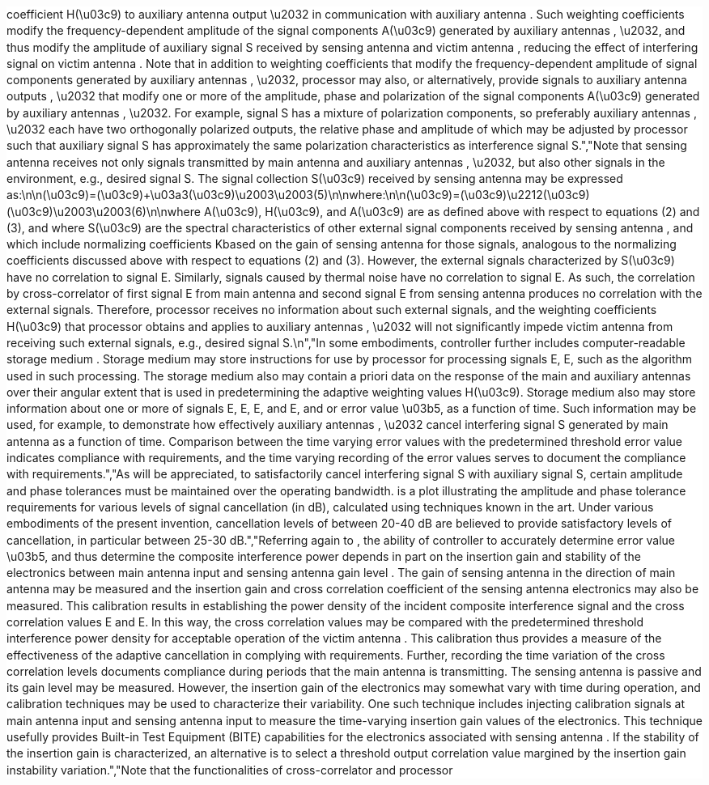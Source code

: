 coefficient H(\u03c9) to auxiliary antenna output \u2032 in communication with auxiliary antenna . Such weighting coefficients modify the frequency-dependent amplitude of the signal components A(\u03c9) generated by auxiliary antennas , \u2032, and thus modify the amplitude of auxiliary signal S received by sensing antenna  and victim antenna , reducing the effect of interfering signal on victim antenna . Note that in addition to weighting coefficients that modify the frequency-dependent amplitude of signal components generated by auxiliary antennas , \u2032, processor  may also, or alternatively, provide signals to auxiliary antenna outputs , \u2032 that modify one or more of the amplitude, phase and polarization of the signal components A(\u03c9) generated by auxiliary antennas , \u2032. For example, signal S has a mixture of polarization components, so preferably auxiliary antennas , \u2032 each have two orthogonally polarized outputs, the relative phase and amplitude of which may be adjusted by processor  such that auxiliary signal S has approximately the same polarization characteristics as interference signal S.","Note that sensing antenna  receives not only signals transmitted by main antenna  and auxiliary antennas , \u2032, but also other signals in the environment, e.g., desired signal S. The signal collection S(\u03c9) received by sensing antenna  may be expressed as:\n\n(\u03c9)=(\u03c9)+\u03a3(\u03c9)\u2003\u2003(5)\n\nwhere:\n\n(\u03c9)=(\u03c9)\u2212(\u03c9)(\u03c9)\u2003\u2003(6)\n\nwhere A(\u03c9), H(\u03c9), and A(\u03c9) are as defined above with respect to equations (2) and (3), and where S(\u03c9) are the spectral characteristics of other external signal components received by sensing antenna , and which include normalizing coefficients Kbased on the gain of sensing antenna  for those signals, analogous to the normalizing coefficients discussed above with respect to equations (2) and (3). However, the external signals characterized by S(\u03c9) have no correlation to signal E. Similarly, signals caused by thermal noise have no correlation to signal E. As such, the correlation by cross-correlator  of first signal E from main antenna  and second signal E from sensing antenna  produces no correlation with the external signals. Therefore, processor  receives no information about such external signals, and the weighting coefficients H(\u03c9) that processor  obtains and applies to auxiliary antennas , \u2032 will not significantly impede victim antenna  from receiving such external signals, e.g., desired signal S.\n","In some embodiments, controller  further includes computer-readable storage medium . Storage medium  may store instructions for use by processor  for processing signals E, E, such as the algorithm used in such processing. The storage medium also may contain a priori data on the response of the main and auxiliary antennas over their angular extent that is used in predetermining the adaptive weighting values H(\u03c9). Storage medium  also may store information about one or more of signals E, E, E, and E, and or error value \u03b5, as a function of time. Such information may be used, for example, to demonstrate how effectively auxiliary antennas , \u2032 cancel interfering signal S generated by main antenna  as a function of time. Comparison between the time varying error values with the predetermined threshold error value indicates compliance with requirements, and the time varying recording of the error values serves to document the compliance with requirements.","As will be appreciated, to satisfactorily cancel interfering signal S with auxiliary signal S, certain amplitude and phase tolerances must be maintained over the operating bandwidth.  is a plot illustrating the amplitude and phase tolerance requirements for various levels of signal cancellation (in dB), calculated using techniques known in the art. Under various embodiments of the present invention, cancellation levels of between 20-40 dB are believed to provide satisfactory levels of cancellation, in particular between 25-30 dB.","Referring again to , the ability of controller  to accurately determine error value \u03b5, and thus determine the composite interference power depends in part on the insertion gain and stability of the electronics between main antenna input  and sensing antenna gain level . The gain of sensing antenna  in the direction of main antenna  may be measured and the insertion gain and cross correlation coefficient of the sensing antenna electronics may also be measured. This calibration results in establishing the power density of the incident composite interference signal and the cross correlation values E and E. In this way, the cross correlation values may be compared with the predetermined threshold interference power density for acceptable operation of the victim antenna . This calibration thus provides a measure of the effectiveness of the adaptive cancellation in complying with requirements. Further, recording the time variation of the cross correlation levels documents compliance during periods that the main antenna is transmitting. The sensing antenna  is passive and its gain level may be measured. However, the insertion gain of the electronics may somewhat vary with time during operation, and calibration techniques may be used to characterize their variability. One such technique includes injecting calibration signals at main antenna input  and sensing antenna input  to measure the time-varying insertion gain values of the electronics. This technique usefully provides Built-in Test Equipment (BITE) capabilities for the electronics associated with sensing antenna . If the stability of the insertion gain is characterized, an alternative is to select a threshold output correlation value margined by the insertion gain instability variation.","Note that the functionalities of cross-correlator  and processor